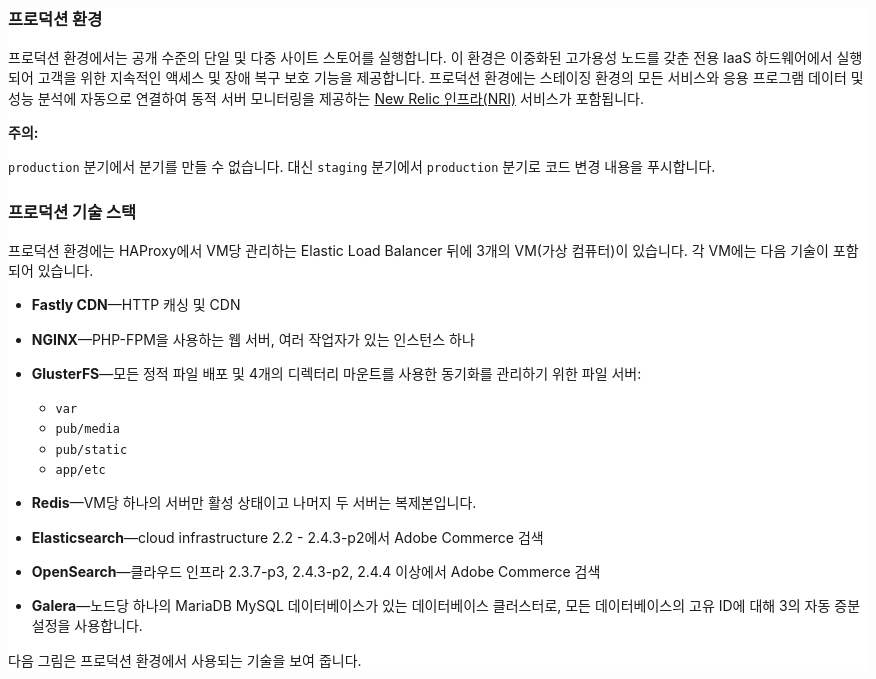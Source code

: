 ### 프로덕션 환경

프로덕션 환경에서는 공개 수준의 단일 및 다중 사이트 스토어를 실행합니다. 이 환경은 이중화된 고가용성 노드를 갖춘 전용 IaaS 하드웨어에서 실행되어 고객을 위한 지속적인 액세스 및 장애 복구 보호 기능을 제공합니다. 프로덕션 환경에는 스테이징 환경의 모든 서비스와 응용 프로그램 데이터 및 성능 분석에 자동으로 연결하여 동적 서버 모니터링을 제공하는 [New Relic 인프라(NRI)](../monitor/new-relic-service.md#new-relic-infrastructure) 서비스가 포함됩니다.

**주의:**

`production` 분기에서 분기를 만들 수 없습니다. 대신 `staging` 분기에서 `production` 분기로 코드 변경 내용을 푸시합니다.

### 프로덕션 기술 스택

프로덕션 환경에는 HAProxy에서 VM당 관리하는 Elastic Load Balancer 뒤에 3개의 VM(가상 컴퓨터)이 있습니다. 각 VM에는 다음 기술이 포함되어 있습니다.

- **Fastly CDN**—HTTP 캐싱 및 CDN

- **NGINX**—PHP-FPM을 사용하는 웹 서버, 여러 작업자가 있는 인스턴스 하나

- **GlusterFS**—모든 정적 파일 배포 및 4개의 디렉터리 마운트를 사용한 동기화를 관리하기 위한 파일 서버:

   - `var`
   - `pub/media`
   - `pub/static`
   - `app/etc`

- **Redis**—VM당 하나의 서버만 활성 상태이고 나머지 두 서버는 복제본입니다.

- **Elasticsearch**—cloud infrastructure 2.2 - 2.4.3-p2에서 Adobe Commerce 검색

- **OpenSearch**—클라우드 인프라 2.3.7-p3, 2.4.3-p2, 2.4.4 이상에서 Adobe Commerce 검색

- **Galera**—노드당 하나의 MariaDB MySQL 데이터베이스가 있는 데이터베이스 클러스터로, 모든 데이터베이스의 고유 ID에 대해 3의 자동 증분 설정을 사용합니다.

다음 그림은 프로덕션 환경에서 사용되는 기술을 보여 줍니다.
